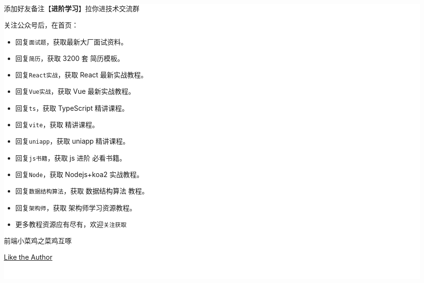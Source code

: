 添加好友备注【**进阶学习**】拉你进技术交流群

关注公众号后，在首页：

*   回复`面试题`，获取最新大厂面试资料。
    
*   回复`简历`，获取 3200 套 简历模板。
    
*   回复`React实战`，获取 React 最新实战教程。
    
*   回复`Vue实战`，获取 Vue 最新实战教程。
    
*   回复`ts`，获取 TypeScript 精讲课程。
    
*   回复`vite`，获取 精讲课程。
    
*   回复`uniapp`，获取 uniapp 精讲课程。
    
*   回复`js书籍`，获取 js 进阶 必看书籍。
    
*   回复`Node`，获取 Nodejs+koa2 实战教程。
    
*   回复`数据结构算法`，获取 数据结构算法 教程。
    
*   回复`架构师`，获取 架构师学习资源教程。
    
*   更多教程资源应有尽有，欢迎`关注获取`
    

前端小菜鸡之菜鸡互啄

[Like the Author](https://mp.weixin.qq.com/s?__biz=MzUzNTk3MjE2Ng==&mid=2247497626&idx=1&sn=273374646b070e6d5ae26cf4443690aa&chksm=faffe7b3cd886ea5b60ba830fccf0396673f4866efb2f99771dd8d3ad33eeffbd5eec5561dd5&mpshare=1&scene=1&srcid=0411tsV1AvmKytPZX6mAn5wh&sharer_sharetime=1649653845946&sharer_shareid=983b72d5e82694ec23e57c1a31181dfe&key=4ce100d6f90e3d80f99e0266b71ffb530eed5c1dfe2f098e426db20957ff685fd91f7218143190ebf5248e6b551833519647175c636ffe23594baad1246ffe673cb22b5df6d4e85f779e335e2f6be20929d7d22118feff2bf6bab914d45a7147c00150e9cfa9a904f471280e028ae69436f9aca6fbe62b0e2640febfb33a8a05&ascene=1&uin=MTc5NzE2MTA2NQ%3D%3D&devicetype=Windows+10+x64&version=6305002e&lang=en&exportkey=AX%2Fqenfq%2BlWxoDkH6ef1o0A%3D&acctmode=0&pass_ticket=adQa6ipNLav5TKyHY2UbMQmcKswzg%2BZxb9Cl6ZYRgV5XORCxv704qB%2FX8abkAOV6&wx_header=0&fontgear=2#%23 "Like the Author")

  

​